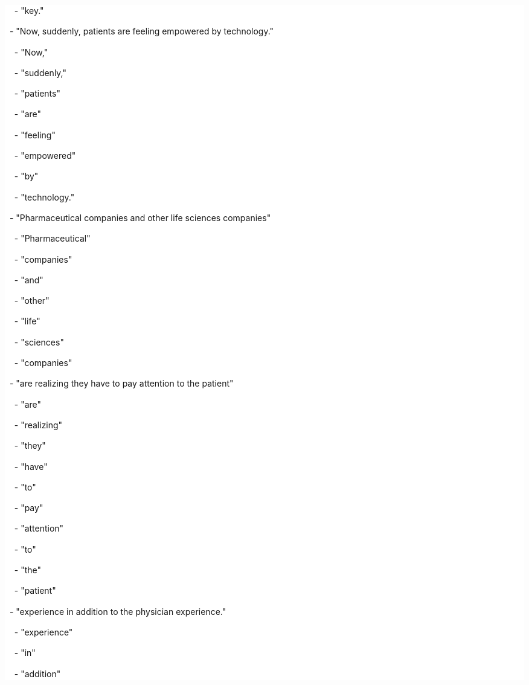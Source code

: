     - "key."

  - "Now, suddenly, patients are feeling empowered by technology."

    - "Now,"

    - "suddenly,"

    - "patients"

    - "are"

    - "feeling"

    - "empowered"

    - "by"

    - "technology."

  - "Pharmaceutical companies and other life sciences companies"

    - "Pharmaceutical"

    - "companies"

    - "and"

    - "other"

    - "life"

    - "sciences"

    - "companies"

  - "are realizing they have to pay attention to the patient"

    - "are"

    - "realizing"

    - "they"

    - "have"

    - "to"

    - "pay"

    - "attention"

    - "to"

    - "the"

    - "patient"

  - "experience in addition to the physician experience."

    - "experience"

    - "in"

    - "addition"
